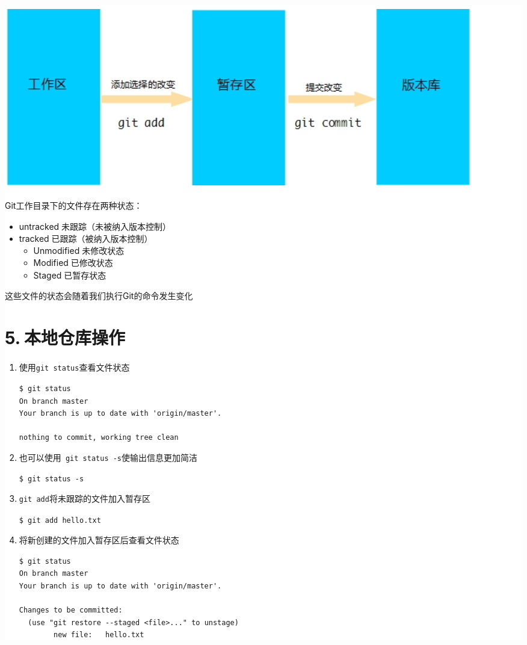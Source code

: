 ![](img/git/工作目录.png)

Git工作目录下的文件存在两种状态：

- untracked 未跟踪（未被纳入版本控制）
- tracked 已跟踪（被纳入版本控制）
  - Unmodified 未修改状态
  - Modified 已修改状态
  - Staged 已暂存状态

这些文件的状态会随着我们执行Git的命令发生变化

# 5. 本地仓库操作

1. 使用`git status`查看文件状态

   ```shell
   $ git status
   On branch master
   Your branch is up to date with 'origin/master'.
   
   nothing to commit, working tree clean
   ```

2. 也可以使用` git status -s`使输出信息更加简洁

   ```shell
   $ git status -s
   ```

3. `git add`将未跟踪的文件加入暂存区

   ```shell
   $ git add hello.txt
   ```

4. 将新创建的文件加入暂存区后查看文件状态

   ```shell
   $ git status
   On branch master
   Your branch is up to date with 'origin/master'.
   
   Changes to be committed:
     (use "git restore --staged <file>..." to unstage)
           new file:   hello.txt
   
   ```
